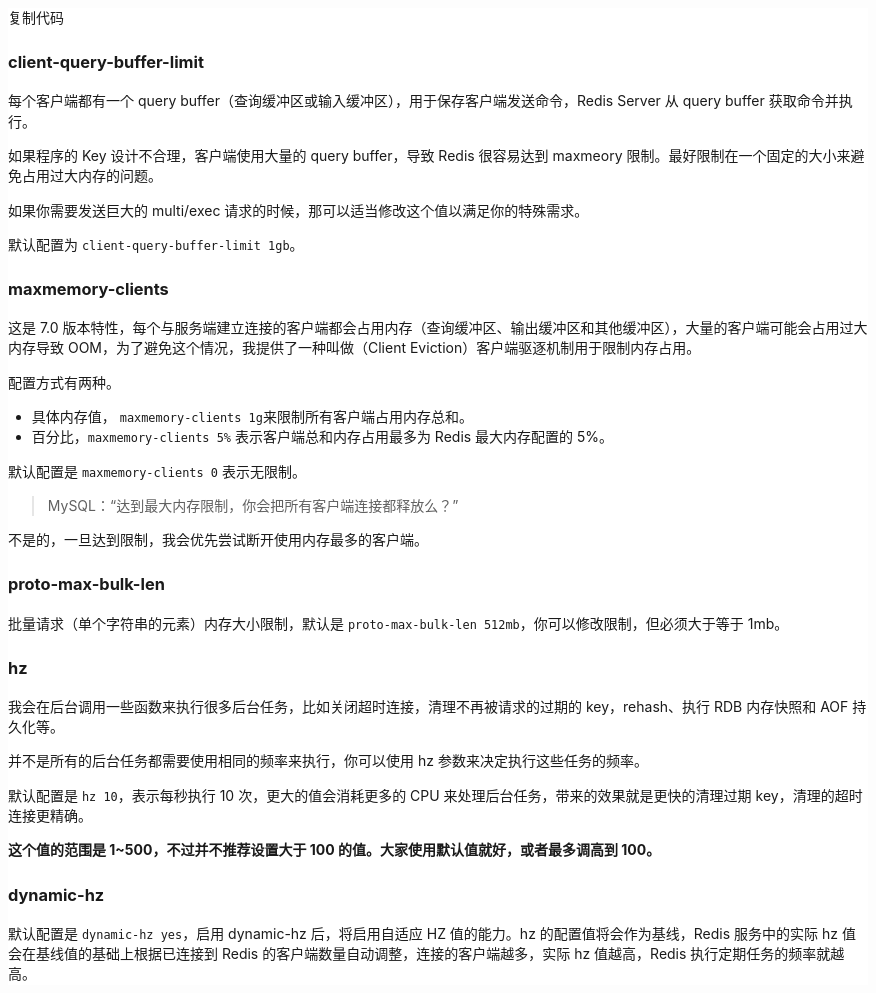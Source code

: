 复制代码

### client-query-buffer-limit

每个客户端都有一个 query buffer（查询缓冲区或输入缓冲区），用于保存客户端发送命令，Redis Server 从 query buffer 获取命令并执行。



如果程序的 Key 设计不合理，客户端使用大量的 query buffer，导致 Redis 很容易达到 maxmeory 限制。最好限制在一个固定的大小来避免占用过大内存的问题。



如果你需要发送巨大的 multi/exec 请求的时候，那可以适当修改这个值以满足你的特殊需求。



默认配置为 `client-query-buffer-limit 1gb`。

### maxmemory-clients

这是 7.0 版本特性，每个与服务端建立连接的客户端都会占用内存（查询缓冲区、输出缓冲区和其他缓冲区），大量的客户端可能会占用过大内存导致 OOM，为了避免这个情况，我提供了一种叫做（Client Eviction）客户端驱逐机制用于限制内存占用。



配置方式有两种。



- 具体内存值， `maxmemory-clients 1g`来限制所有客户端占用内存总和。
- 百分比，`maxmemory-clients 5%` 表示客户端总和内存占用最多为 Redis 最大内存配置的 5%。



默认配置是 `maxmemory-clients 0` 表示无限制。



> MySQL：“达到最大内存限制，你会把所有客户端连接都释放么？”



不是的，一旦达到限制，我会优先尝试断开使用内存最多的客户端。

### proto-max-bulk-len

批量请求（单个字符串的元素）内存大小限制，默认是 `proto-max-bulk-len 512mb`，你可以修改限制，但必须大于等于 1mb。

### hz

我会在后台调用一些函数来执行很多后台任务，比如关闭超时连接，清理不再被请求的过期的 key，rehash、执行 RDB 内存快照和 AOF 持久化等。



并不是所有的后台任务都需要使用相同的频率来执行，你可以使用 hz 参数来决定执行这些任务的频率。



默认配置是 `hz 10`，表示每秒执行 10 次，更大的值会消耗更多的 CPU 来处理后台任务，带来的效果就是更快的清理过期 key，清理的超时连接更精确。



**这个值的范围是 1~500，不过并不推荐设置大于 100 的值。大家使用默认值就好，或者最多调高到 100。**

### dynamic-hz

默认配置是 `dynamic-hz yes`，启用 dynamic-hz 后，将启用自适应 HZ 值的能力。hz 的配置值将会作为基线，Redis 服务中的实际 hz 值会在基线值的基础上根据已连接到 Redis 的客户端数量自动调整，连接的客户端越多，实际 hz 值越高，Redis 执行定期任务的频率就越高。
